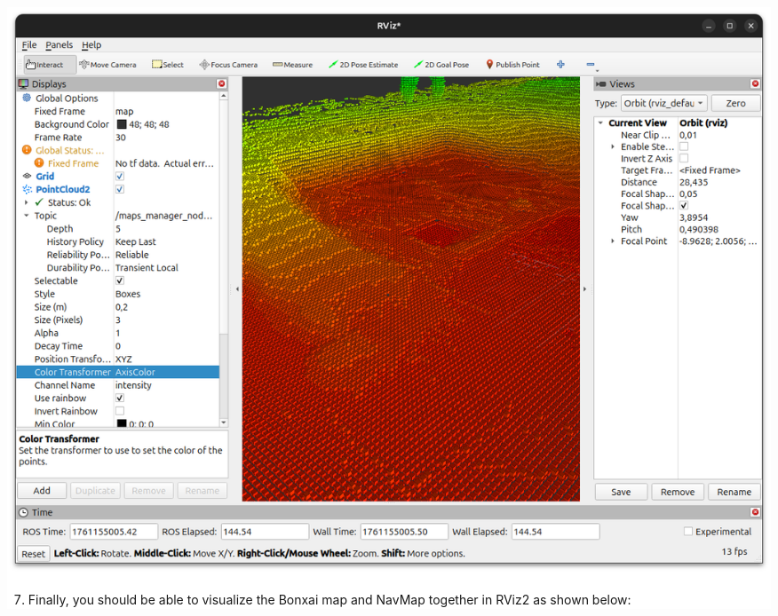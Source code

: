 ![bonxai_color](./img/bonxai_color.png)

7. Finally, you should be able to visualize the Bonxai map and NavMap together in RViz2 as shown below:

